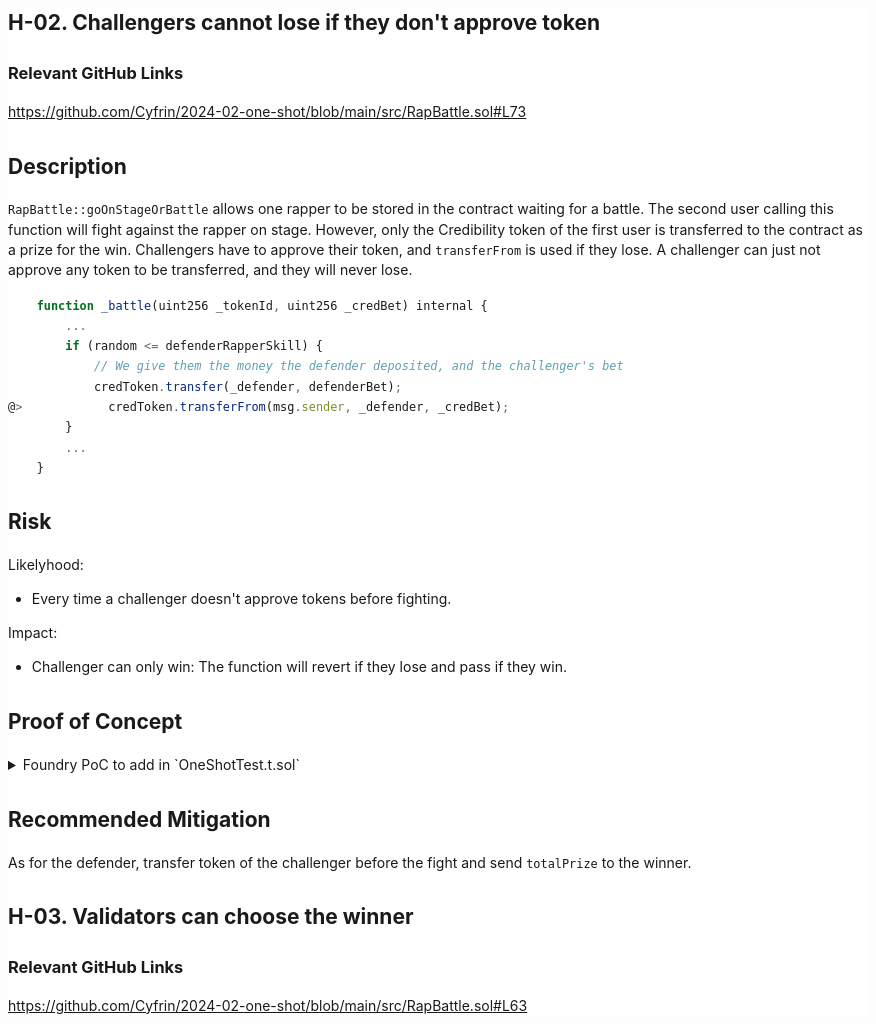 ## <a id='H-02'></a>H-02. Challengers cannot lose if they don't approve token

### Relevant GitHub Links

https://github.com/Cyfrin/2024-02-one-shot/blob/main/src/RapBattle.sol#L73

## Description

`RapBattle::goOnStageOrBattle` allows one rapper to be stored in the contract waiting for a battle. The second user calling this function will fight against the rapper on stage. However, only the Credibility token of the first user is transferred to the contract as a prize for the win. Challengers have to approve their token, and `transferFrom` is used if they lose. A challenger can just not approve any token to be transferred, and they will never lose.

```javascript
    function _battle(uint256 _tokenId, uint256 _credBet) internal {
        ...
        if (random <= defenderRapperSkill) {
            // We give them the money the defender deposited, and the challenger's bet
            credToken.transfer(_defender, defenderBet);
@>            credToken.transferFrom(msg.sender, _defender, _credBet);
        }
        ...
    }
```

## Risk

Likelyhood:

- Every time a challenger doesn't approve tokens before fighting.

Impact:

- Challenger can only win: The function will revert if they lose and pass if they win.

## Proof of Concept

<details><summary>Foundry PoC to add in `OneShotTest.t.sol`</summary></details>

## Recommended Mitigation

As for the defender, transfer token of the challenger before the fight and send `totalPrize` to the winner.

## <a id='H-03'></a>H-03. Validators can choose the winner

### Relevant GitHub Links

https://github.com/Cyfrin/2024-02-one-shot/blob/main/src/RapBattle.sol#L63
